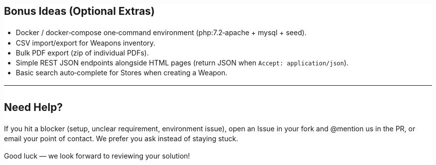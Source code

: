 
## Bonus Ideas (Optional Extras)

* Docker / docker‑compose one‑command environment (php:7.2‑apache + mysql + seed).
* CSV import/export for Weapons inventory.
* Bulk PDF export (zip of individual PDFs).
* Simple REST JSON endpoints alongside HTML pages (return JSON when `Accept: application/json`).
* Basic search auto‑complete for Stores when creating a Weapon.
---
## Need Help?

If you hit a blocker (setup, unclear requirement, environment issue), open an Issue in your fork and @mention us in the PR, or email your point of contact. We prefer you ask instead of staying stuck.

Good luck — we look forward to reviewing your solution!
